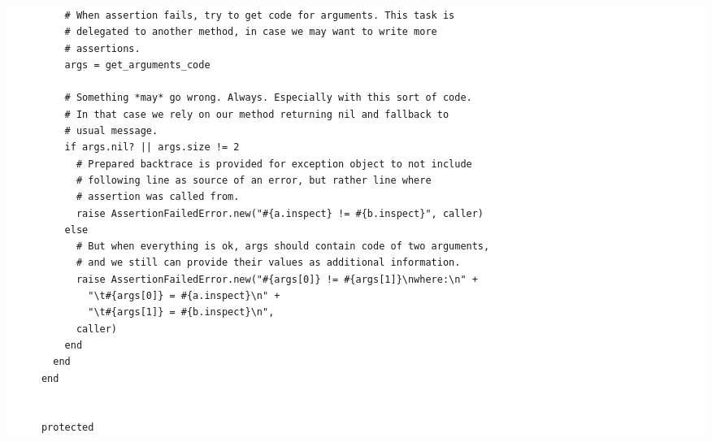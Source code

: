               # When assertion fails, try to get code for arguments. This task is
              # delegated to another method, in case we may want to write more
              # assertions.
              args = get_arguments_code
    
              # Something *may* go wrong. Always. Especially with this sort of code.
              # In that case we rely on our method returning nil and fallback to
              # usual message.
              if args.nil? || args.size != 2
                # Prepared backtrace is provided for exception object to not include
                # following line as source of an error, but rather line where
                # assertion was called from.
                raise AssertionFailedError.new("#{a.inspect} != #{b.inspect}", caller)
              else
                # But when everything is ok, args should contain code of two arguments,
                # and we still can provide their values as additional information.
                raise AssertionFailedError.new("#{args[0]} != #{args[1]}\nwhere:\n" +
                  "\t#{args[0]} = #{a.inspect}\n" +
                  "\t#{args[1]} = #{b.inspect}\n",
                caller)
              end
            end
          end
    
    
          protected
    